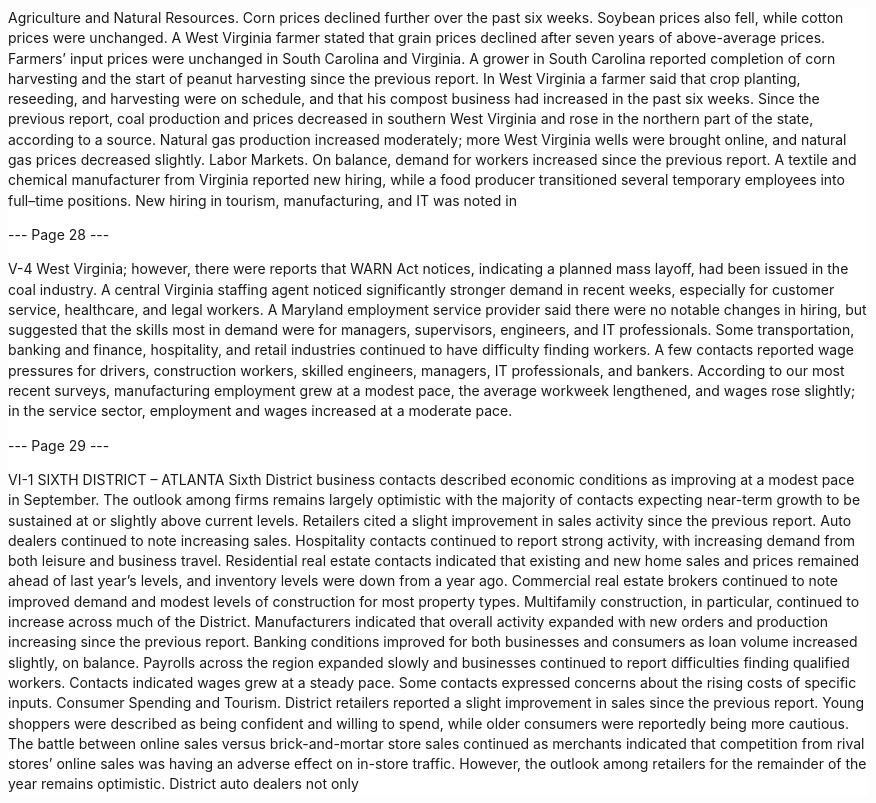 Agriculture and Natural Resources. Corn prices declined further over the past six weeks.
Soybean prices also fell, while cotton prices were unchanged. A West Virginia farmer stated that grain
prices declined after seven years of above-average prices. Farmers’ input prices were unchanged in South
Carolina and Virginia. A grower in South Carolina reported completion of corn harvesting and the start of
peanut harvesting since the previous report. In West Virginia a farmer said that crop planting, reseeding,
and harvesting were on schedule, and that his compost business had increased in the past six weeks.
Since the previous report, coal production and prices decreased in southern West Virginia and
rose in the northern part of the state, according to a source. Natural gas production increased moderately;
more West Virginia wells were brought online, and natural gas prices decreased slightly.
Labor Markets. On balance, demand for workers increased since the previous report. A textile
and chemical manufacturer from Virginia reported new hiring, while a food producer transitioned several
temporary employees into full–time positions. New hiring in tourism, manufacturing, and IT was noted in

--- Page 28 ---

V-4
West Virginia; however, there were reports that WARN Act notices, indicating a planned mass layoff,
had been issued in the coal industry. A central Virginia staffing agent noticed significantly stronger
demand in recent weeks, especially for customer service, healthcare, and legal workers. A Maryland
employment service provider said there were no notable changes in hiring, but suggested that the skills
most in demand were for managers, supervisors, engineers, and IT professionals. Some transportation,
banking and finance, hospitality, and retail industries continued to have difficulty finding workers. A few
contacts reported wage pressures for drivers, construction workers, skilled engineers, managers, IT
professionals, and bankers. According to our most recent surveys, manufacturing employment grew at a
modest pace, the average workweek lengthened, and wages rose slightly; in the service sector,
employment and wages increased at a moderate pace.

--- Page 29 ---

VI-1
SIXTH DISTRICT – ATLANTA
Sixth District business contacts described economic conditions as improving at a modest
pace in September. The outlook among firms remains largely optimistic with the majority of
contacts expecting near-term growth to be sustained at or slightly above current levels.
Retailers cited a slight improvement in sales activity since the previous report. Auto
dealers continued to note increasing sales. Hospitality contacts continued to report strong
activity, with increasing demand from both leisure and business travel. Residential real estate
contacts indicated that existing and new home sales and prices remained ahead of last year’s
levels, and inventory levels were down from a year ago. Commercial real estate brokers
continued to note improved demand and modest levels of construction for most property types.
Multifamily construction, in particular, continued to increase across much of the District.
Manufacturers indicated that overall activity expanded with new orders and production
increasing since the previous report. Banking conditions improved for both businesses and
consumers as loan volume increased slightly, on balance. Payrolls across the region expanded
slowly and businesses continued to report difficulties finding qualified workers. Contacts
indicated wages grew at a steady pace. Some contacts expressed concerns about the rising costs
of specific inputs.
Consumer Spending and Tourism. District retailers reported a slight improvement in
sales since the previous report. Young shoppers were described as being confident and willing to
spend, while older consumers were reportedly being more cautious. The battle between online
sales versus brick-and-mortar store sales continued as merchants indicated that competition from
rival stores’ online sales was having an adverse effect on in-store traffic. However, the outlook
among retailers for the remainder of the year remains optimistic. District auto dealers not only